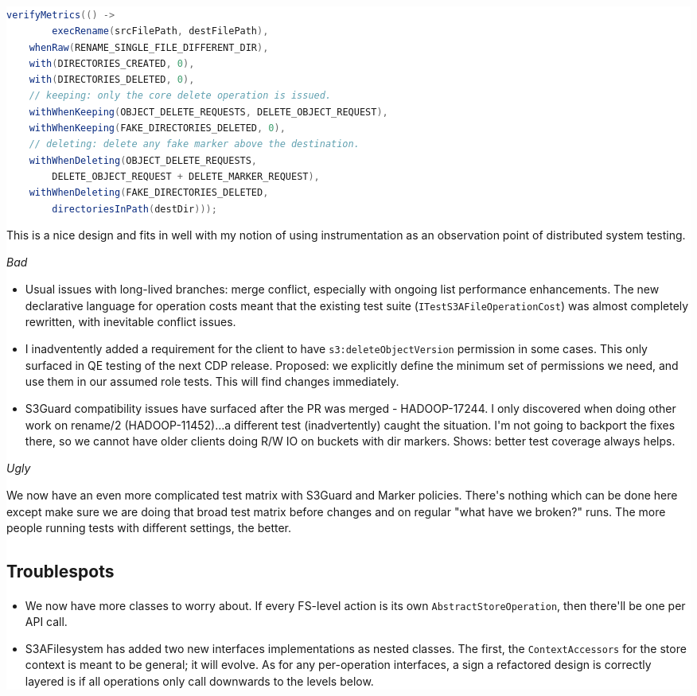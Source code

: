 ```java
verifyMetrics(() ->
        execRename(srcFilePath, destFilePath),
    whenRaw(RENAME_SINGLE_FILE_DIFFERENT_DIR),
    with(DIRECTORIES_CREATED, 0),
    with(DIRECTORIES_DELETED, 0),
    // keeping: only the core delete operation is issued.
    withWhenKeeping(OBJECT_DELETE_REQUESTS, DELETE_OBJECT_REQUEST),
    withWhenKeeping(FAKE_DIRECTORIES_DELETED, 0),
    // deleting: delete any fake marker above the destination.
    withWhenDeleting(OBJECT_DELETE_REQUESTS,
        DELETE_OBJECT_REQUEST + DELETE_MARKER_REQUEST),
    withWhenDeleting(FAKE_DIRECTORIES_DELETED,
        directoriesInPath(destDir)));
````

This is a nice design and fits in well with my notion of using instrumentation
as an observation point of distributed system testing.

_Bad_

*   Usual issues with long-lived branches: merge conflict, especially with ongoing
    list performance enhancements. The new declarative language for operation costs
    meant that the existing test suite (`ITestS3AFileOperationCost`) was almost
    completely rewritten, with inevitable conflict issues.

*   I inadventently added a requirement for the client to have
    `s3:deleteObjectVersion` permission in some cases. This only surfaced in QE
    testing of the next CDP release. Proposed: we explicitly define the minimum set
    of permissions we need, and use them in our assumed role tests. This will find
    changes immediately.

*   S3Guard compatibility issues have surfaced after the PR was merged -
    HADOOP-17244. I only discovered when doing other work on rename/2
    (HADOOP-11452)...a different test (inadvertently) caught the situation. I'm not
    going to backport the fixes there, so we cannot have older clients doing R/W IO
    on buckets with dir markers. Shows: better test coverage always helps.


_Ugly_

We now have an even more complicated test matrix with S3Guard and Marker
policies. There's nothing which can be done here except make sure we are doing
that broad test matrix before changes and on regular "what have we broken?"
runs. The more people running tests with different settings, the better.


## Troublespots

* We now have more classes to worry about. If every FS-level action is its own
`AbstractStoreOperation`, then there'll be one per API call.

* S3AFilesystem has added two new interfaces implementations as nested classes.
The first, the `ContextAccessors` for the store context is meant to be
general; it will evolve. As for any per-operation interfaces, a sign a
refactored design is correctly layered is if all operations only
call downwards to the levels below.
